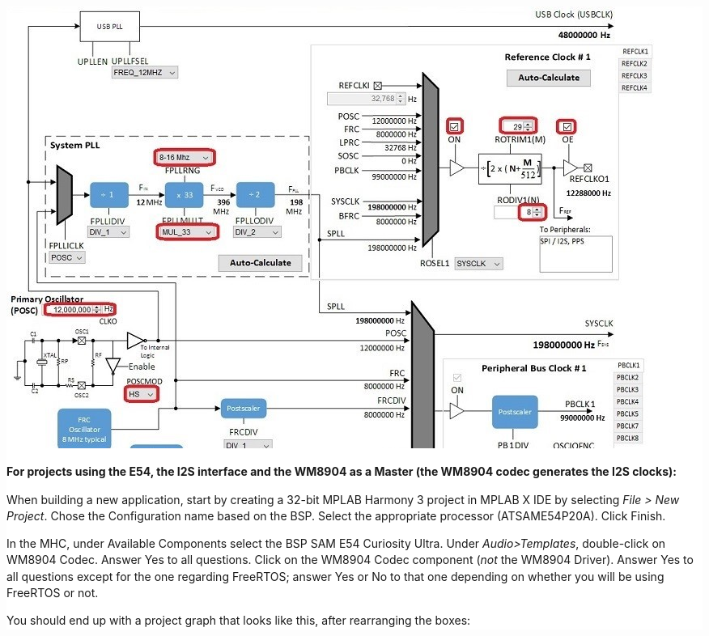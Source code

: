 ![](GUID-E1D96BDE-F3B7-4677-B28E-43111C3A73C8-low.png)

**For projects using the E54, the I2S interface and the WM8904 as a Master \(the WM8904 codec generates the I2S clocks\):**

When building a new application, start by creating a 32-bit MPLAB Harmony 3 project in MPLAB X IDE by selecting *File \> New Project*. Chose the Configuration name based on the BSP. Select the appropriate processor \(ATSAME54P20A\). Click Finish.

In the MHC, under Available Components select the BSP SAM E54 Curiosity Ultra. Under *Audio\>Templates*, double-click on WM8904 Codec. Answer Yes to all questions. Click on the WM8904 Codec component \(*not* the WM8904 Driver\). Answer Yes to all questions except for the one regarding FreeRTOS; answer Yes or No to that one depending on whether you will be using FreeRTOS or not.

You should end up with a project graph that looks like this, after rearranging the boxes:
